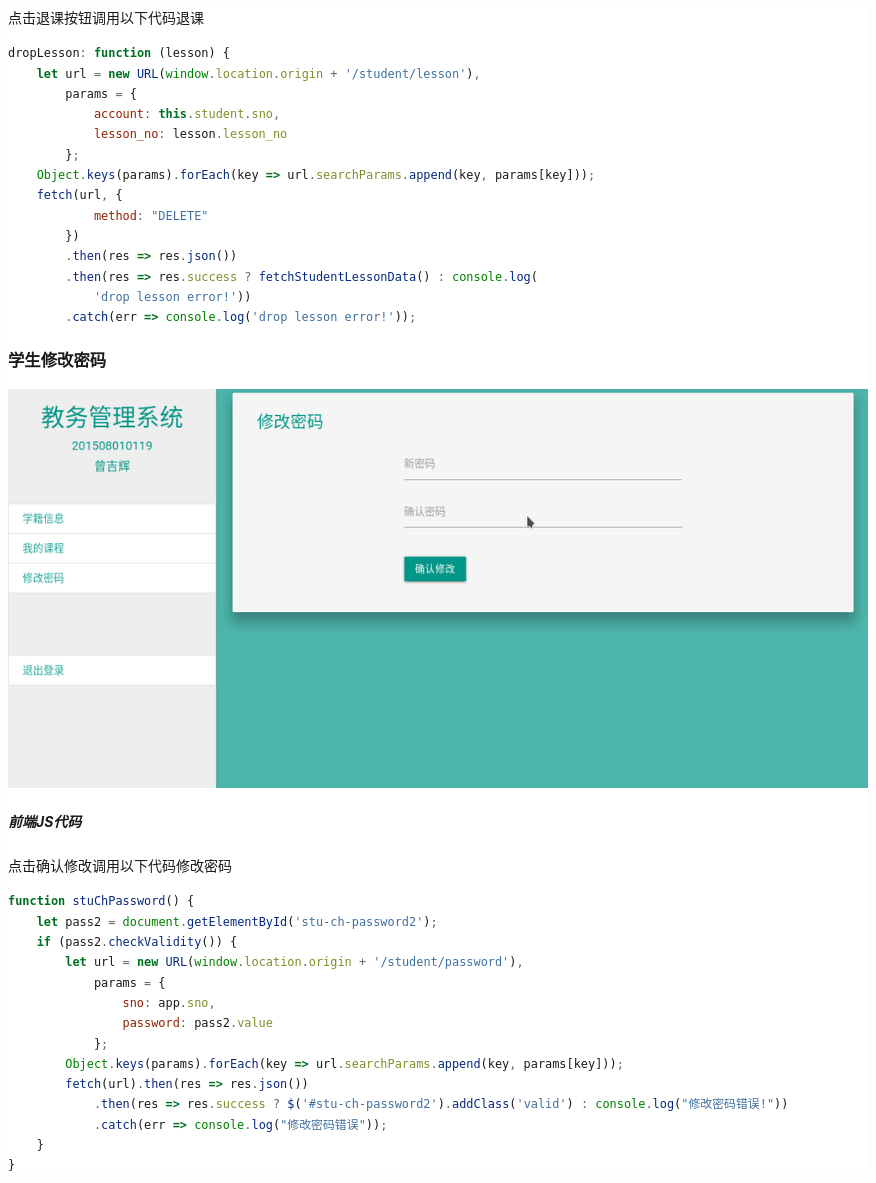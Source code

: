 
点击退课按钮调用以下代码退课

```js
dropLesson: function (lesson) {
    let url = new URL(window.location.origin + '/student/lesson'),
        params = {
            account: this.student.sno,
            lesson_no: lesson.lesson_no
        };
    Object.keys(params).forEach(key => url.searchParams.append(key, params[key]));
    fetch(url, {
            method: "DELETE"
        })
        .then(res => res.json())
        .then(res => res.success ? fetchStudentLessonData() : console.log(
            'drop lesson error!'))
        .catch(err => console.log('drop lesson error!'));

```



### 学生修改密码

![Screenshot_20180611_020511](assets/Screenshot_20180611_020511.png)

##### 前端JS代码

点击确认修改调用以下代码修改密码

```js
function stuChPassword() {
    let pass2 = document.getElementById('stu-ch-password2');
    if (pass2.checkValidity()) {
        let url = new URL(window.location.origin + '/student/password'),
            params = {
                sno: app.sno,
                password: pass2.value
            };
        Object.keys(params).forEach(key => url.searchParams.append(key, params[key]));
        fetch(url).then(res => res.json())
            .then(res => res.success ? $('#stu-ch-password2').addClass('valid') : console.log("修改密码错误!"))
            .catch(err => console.log("修改密码错误"));
    }
}
```